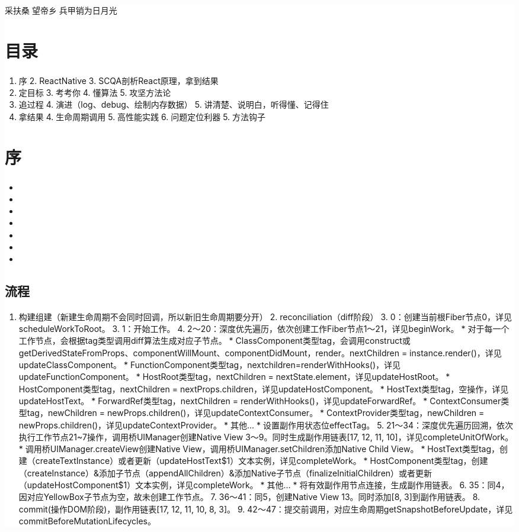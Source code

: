 
采扶桑 望帝乡 兵甲销为日月光

# 目录

1. 序
	2. ReactNative
	3. SCQA剖析React原理，拿到结果
2. 定目标
	3. 考考你
	4. 懂算法
	5. 攻坚方法论
3. 追过程
	4. 演进（log、debug、绘制内存数据）
	5. 讲清楚、说明白，听得懂、记得住
4. 拿结果
	4. 生命周期调用
	5. 高性能实践
	6. 问题定位利器
	5. 方法钩子

# 序

* 
* 
* 
* 
* 
* 
*


## 流程
1. 构建组建（新建生命周期不会同时回调，所以新旧生命周期要分开）
	2. reconciliation（diff阶段）
		3. 0：创建当前根Fiber节点0，详见scheduleWorkToRoot。
		3. 1：开始工作。
		4. 2～20：深度优先遍历，依次创建工作Fiber节点1～21，详见beginWork。
			* 对于每一个工作节点，会根据tag类型调用diff算法生成对应子节点。
				* ClassComponent类型tag，会调用construct或getDerivedStateFromProps、componentWillMount、componentDidMount，render。nextChildren = instance.render()，详见updateClassComponent。
				* FunctionComponent类型tag，nextchildren=renderWithHooks()，详见updateFunctionComponent。
				* HostRoot类型tag，nextChildren = nextState.element，详见updateHostRoot。
				* HostComponent类型tag，nextChildren = nextProps.children，详见updateHostComponent。
				* HostText类型tag，空操作，详见updateHostText。
				* ForwardRef类型tag，nextChildren = renderWithHooks()，详见updateForwardRef。
				* ContextConsumer类型tag，newChildren = newProps.children()，详见updateContextConsumer。
				* ContextProvider类型tag，newChildren = newProps.children()，详见updateContextProvider。
				* 其他...
			* 设置副作用状态位effectTag。
		5. 21～34：深度优先遍历回溯，依次执行工作节点21~7操作，调用桥UIManager创建Native View 3～9。同时生成副作用链表[17, 12, 11, 10]，详见completeUnitOfWork。
			* 调用桥UIManager.createView创建Native View，调用桥UIManager.setChildren添加Native Child View。
				* HostText类型tag，创建（createTextInstance）或者更新（updateHostText$1）文本实例，详见completeWork。
				* HostComponent类型tag，创建（createInstance）&添加子节点（appendAllChildren）&添加Native子节点（finalizeInitialChildren）或者更新（updateHostComponent$1）文本实例，详见completeWork。
				* 其他...
			* 将有效副作用节点连接，生成副作用链表。
		6. 35：同4，因对应YellowBox子节点为空，故未创建工作节点。
		7. 36～41：同5，创建Native View 13。同时添加[8, 3]到副作用链表。
	8. commit(操作DOM阶段)，副作用链表[17, 12, 11, 10, 8, 3]。
		9. 42～47：提交前调用，对应生命周期getSnapshotBeforeUpdate，详见commitBeforeMutationLifecycles。
